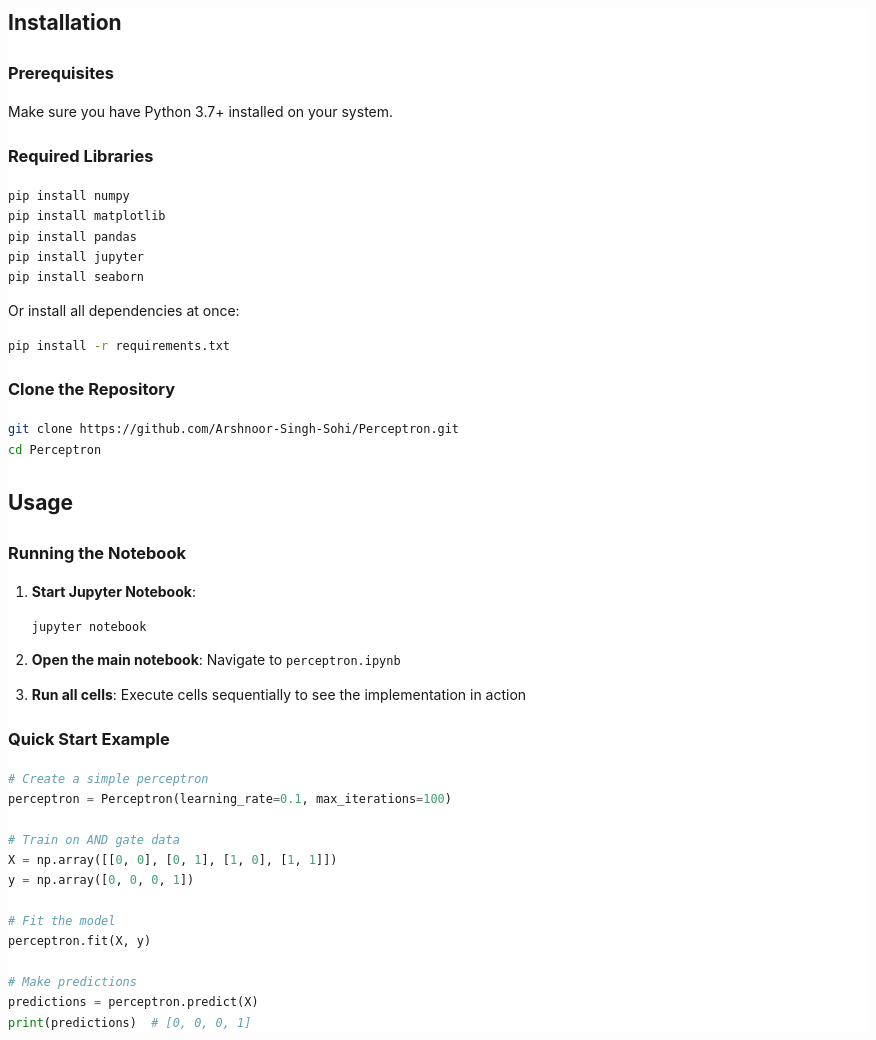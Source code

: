 ## Installation

### Prerequisites

Make sure you have Python 3.7+ installed on your system.

### Required Libraries

```bash
pip install numpy
pip install matplotlib
pip install pandas
pip install jupyter
pip install seaborn
```

Or install all dependencies at once:

```bash
pip install -r requirements.txt
```

### Clone the Repository

```bash
git clone https://github.com/Arshnoor-Singh-Sohi/Perceptron.git
cd Perceptron
```

## Usage

### Running the Notebook

1. **Start Jupyter Notebook**:
   ```bash
   jupyter notebook
   ```

2. **Open the main notebook**:
   Navigate to `perceptron.ipynb`

3. **Run all cells**:
   Execute cells sequentially to see the implementation in action

### Quick Start Example

```python
# Create a simple perceptron
perceptron = Perceptron(learning_rate=0.1, max_iterations=100)

# Train on AND gate data
X = np.array([[0, 0], [0, 1], [1, 0], [1, 1]])
y = np.array([0, 0, 0, 1])

# Fit the model
perceptron.fit(X, y)

# Make predictions
predictions = perceptron.predict(X)
print(predictions)  # [0, 0, 0, 1]
```

